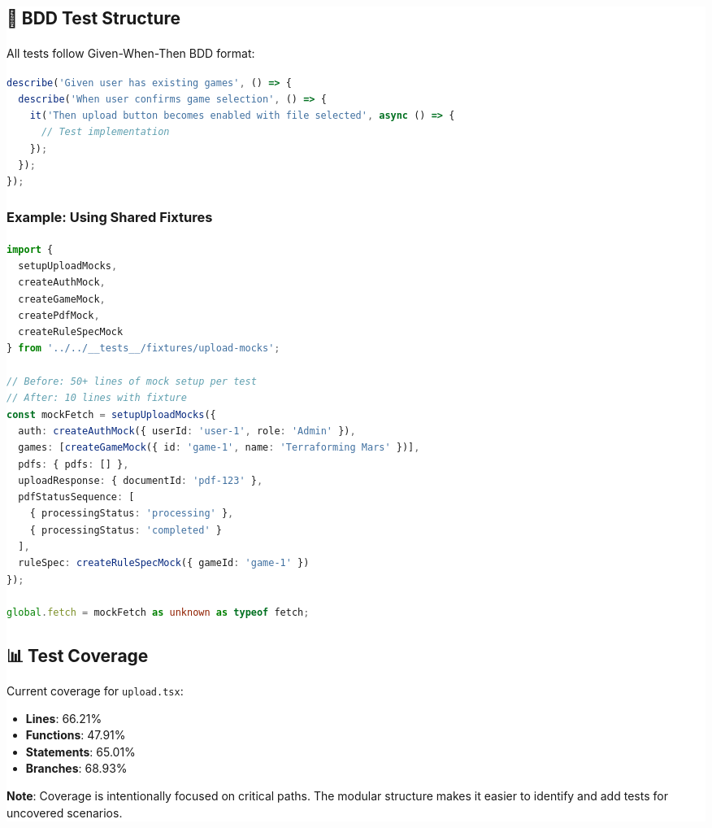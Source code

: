 ## 🎯 BDD Test Structure

All tests follow Given-When-Then BDD format:

```typescript
describe('Given user has existing games', () => {
  describe('When user confirms game selection', () => {
    it('Then upload button becomes enabled with file selected', async () => {
      // Test implementation
    });
  });
});
```

### Example: Using Shared Fixtures

```typescript
import {
  setupUploadMocks,
  createAuthMock,
  createGameMock,
  createPdfMock,
  createRuleSpecMock
} from '../../__tests__/fixtures/upload-mocks';

// Before: 50+ lines of mock setup per test
// After: 10 lines with fixture
const mockFetch = setupUploadMocks({
  auth: createAuthMock({ userId: 'user-1', role: 'Admin' }),
  games: [createGameMock({ id: 'game-1', name: 'Terraforming Mars' })],
  pdfs: { pdfs: [] },
  uploadResponse: { documentId: 'pdf-123' },
  pdfStatusSequence: [
    { processingStatus: 'processing' },
    { processingStatus: 'completed' }
  ],
  ruleSpec: createRuleSpecMock({ gameId: 'game-1' })
});

global.fetch = mockFetch as unknown as typeof fetch;
```

## 📊 Test Coverage

Current coverage for `upload.tsx`:
- **Lines**: 66.21%
- **Functions**: 47.91%
- **Statements**: 65.01%
- **Branches**: 68.93%

**Note**: Coverage is intentionally focused on critical paths. The modular structure makes it easier to identify and add tests for uncovered scenarios.
